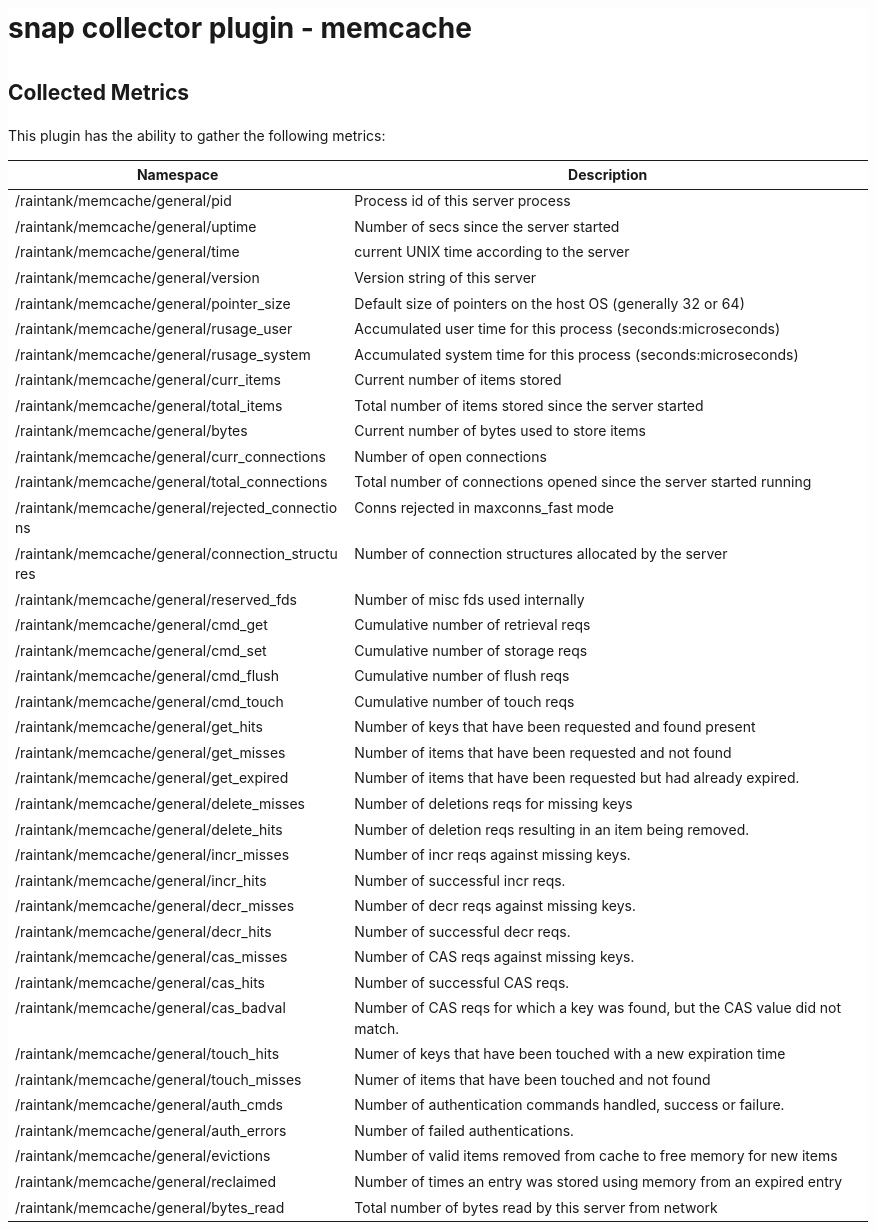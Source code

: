 # snap collector plugin - memcache

## Collected Metrics
This plugin has the ability to gather the following metrics:

Namespace | Description
----------|-----------------------
/raintank/memcache/general/pid                  | Process id of this server process         
/raintank/memcache/general/uptime               | Number of secs since the server started   
/raintank/memcache/general/time                 | current UNIX time according to the server 
/raintank/memcache/general/version              | Version string of this server             
/raintank/memcache/general/pointer_size         | Default size of pointers on the host OS (generally 32 or 64)                      
/raintank/memcache/general/rusage_user          | Accumulated user time for this process (seconds:microseconds)                    
/raintank/memcache/general/rusage_system        | Accumulated system time for this process (seconds:microseconds)                    
/raintank/memcache/general/curr_items            | Current number of items stored            
/raintank/memcache/general/total_items           | Total number of items stored since the server started                        
/raintank/memcache/general/bytes                  | Current number of bytes used to store items                            
/raintank/memcache/general/curr_connections        | Number of open connections                
/raintank/memcache/general/total_connections       | Total number of connections opened since the server started running                
/raintank/memcache/general/rejected_connections     | Conns rejected in maxconns_fast mode      
/raintank/memcache/general/connection_structures     | Number of connection structures allocated by the server                             
/raintank/memcache/general/reserved_fds             | Number of misc fds used internally        
/raintank/memcache/general/cmd_get                  | Cumulative number of retrieval reqs       
/raintank/memcache/general/cmd_set                   | Cumulative number of storage reqs         
/raintank/memcache/general/cmd_flush                 | Cumulative number of flush reqs           
/raintank/memcache/general/cmd_touch                 | Cumulative number of touch reqs           
/raintank/memcache/general/get_hits              | Number of keys that have been requested and found present                         
/raintank/memcache/general/get_misses            | Number of items that have been requested and not found                             
/raintank/memcache/general/get_expired           | Number of items that have been requested but had already expired.                  
/raintank/memcache/general/delete_misses         | Number of deletions reqs for missing keys 
/raintank/memcache/general/delete_hits           | Number of deletion reqs resulting in an item being removed.                    
/raintank/memcache/general/incr_misses           | Number of incr reqs against missing keys. 
/raintank/memcache/general/incr_hits             | Number of successful incr reqs.           
/raintank/memcache/general/decr_misses           | Number of decr reqs against missing keys. 
/raintank/memcache/general/decr_hits             | Number of successful decr reqs.           
/raintank/memcache/general/cas_misses            | Number of CAS reqs against missing keys.  
/raintank/memcache/general/cas_hits              | Number of successful CAS reqs.            
/raintank/memcache/general/cas_badval            | Number of CAS reqs for which a key was found, but the CAS value did not match.   
/raintank/memcache/general/touch_hits            | Numer of keys that have been touched with a new expiration time                     
/raintank/memcache/general/touch_misses          | Numer of items that have been touched and not found                                 
/raintank/memcache/general/auth_cmds             | Number of authentication commands handled, success or failure.              
/raintank/memcache/general/auth_errors           | Number of failed authentications.         
/raintank/memcache/general/evictions             | Number of valid items removed from cache to free memory for new items              
/raintank/memcache/general/reclaimed             | Number of times an entry was stored using memory from an expired entry              
/raintank/memcache/general/bytes_read            | Total number of bytes read by this server from network                              